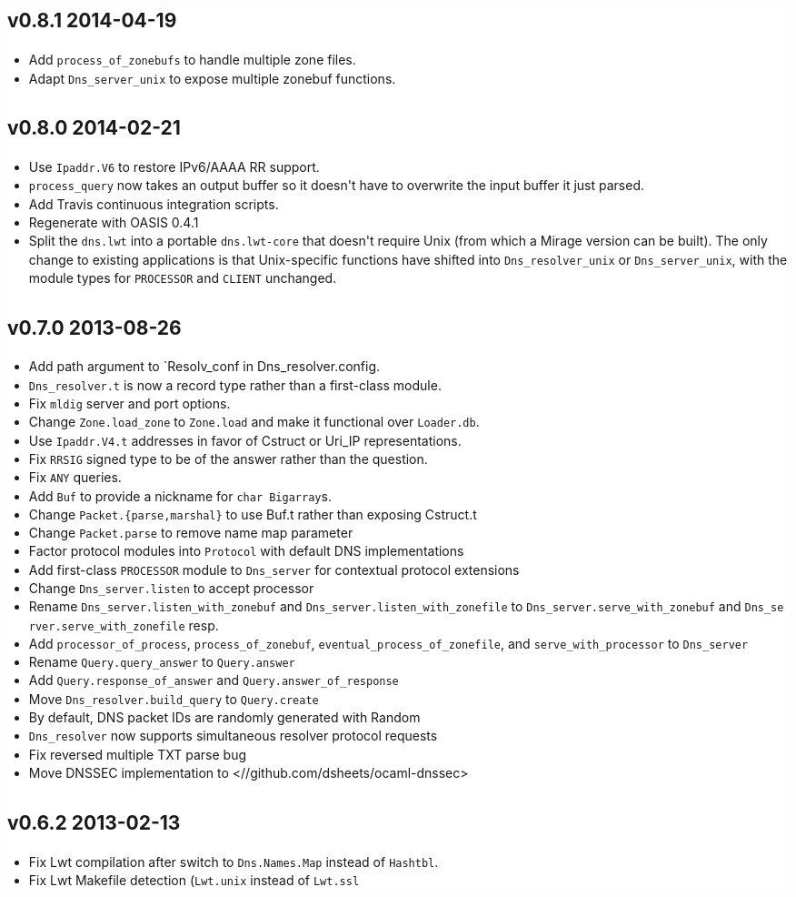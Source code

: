 v0.8.1 2014-04-19
------------------

* Add `process_of_zonebufs` to handle multiple zone files.
* Adapt `Dns_server_unix` to expose multiple zonebuf functions.

v0.8.0 2014-02-21
------------------

* Use `Ipaddr.V6` to restore IPv6/AAAA RR support.
* `process_query` now takes an output buffer so it doesn't have to
  overwrite the input buffer it just parsed.
* Add Travis continuous integration scripts.
* Regenerate with OASIS 0.4.1
* Split the `dns.lwt` into a portable `dns.lwt-core` that doesn't
  require Unix (from which a Mirage version can be built).  The only
  change to existing applications is that Unix-specific functions
  have shifted into `Dns_resolver_unix` or `Dns_server_unix`, with
  the module types for `PROCESSOR` and `CLIENT` unchanged.

v0.7.0 2013-08-26
------------------

* Add path argument to `Resolv_conf in Dns_resolver.config.
* `Dns_resolver.t` is now a record type rather than a first-class module.
* Fix `mldig` server and port options.
* Change `Zone.load_zone` to `Zone.load` and make it functional over `Loader.db`.
* Use `Ipaddr.V4.t` addresses in favor of Cstruct or Uri_IP representations.
* Fix `RRSIG` signed type to be of the answer rather than the question.
* Fix `ANY` queries.
* Add `Buf` to provide a nickname for `char Bigarray`s.
* Change `Packet.{parse,marshal}` to use Buf.t rather than exposing Cstruct.t
* Change `Packet.parse` to remove name map parameter
* Factor protocol modules into `Protocol` with default DNS implementations
* Add first-class `PROCESSOR` module to `Dns_server` for contextual
  protocol extensions
* Change `Dns_server.listen` to accept processor
* Rename `Dns_server.listen_with_zonebuf` and `Dns_server.listen_with_zonefile`
  to `Dns_server.serve_with_zonebuf` and `Dns_server.serve_with_zonefile` resp.
* Add `processor_of_process`, `process_of_zonebuf`,
  `eventual_process_of_zonefile`, and `serve_with_processor` to `Dns_server`
* Rename `Query.query_answer` to `Query.answer`
* Add `Query.response_of_answer` and `Query.answer_of_response`
* Move `Dns_resolver.build_query` to `Query.create`
* By default, DNS packet IDs are randomly generated with Random
* `Dns_resolver` now supports simultaneous resolver protocol requests
* Fix reversed multiple TXT parse bug
* Move DNSSEC implementation to <//github.com/dsheets/ocaml-dnssec>

v0.6.2 2013-02-13
------------------

* Fix Lwt compilation after switch to `Dns.Names.Map` instead of `Hashtbl`.
* Fix Lwt Makefile detection (`Lwt.unix` instead of `Lwt.ssl`
